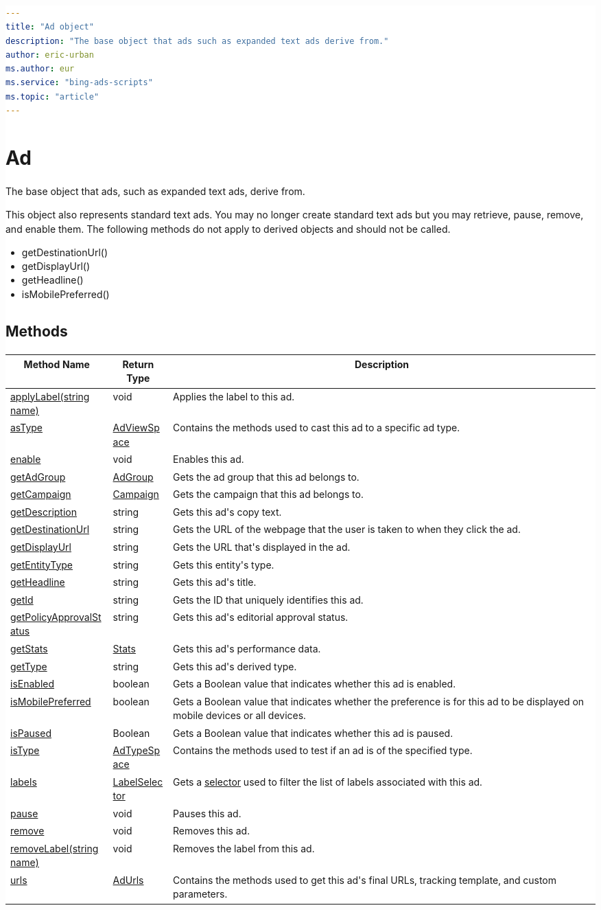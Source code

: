 ```yaml
---
title: "Ad object"
description: "The base object that ads such as expanded text ads derive from."
author: eric-urban
ms.author: eur
ms.service: "bing-ads-scripts"
ms.topic: "article"
---
```


# Ad

The base object that ads, such as expanded text ads, derive from. 

This object also represents standard text ads. You may no longer create standard text ads but you may retrieve, pause, remove, and enable them. The following methods do not apply to derived objects and should not be called.

- getDestinationUrl()
- getDisplayUrl()
- getHeadline()
- isMobilePreferred()


## Methods
|Method Name|Return Type|Description|
|-|-|-
[applyLabel(string name)](#applylabel-string-name-)|void|Applies the label to this ad. 
[asType](#astype)|[AdViewSpace](AdViewSpace.md)|Contains the methods used to cast this ad to a specific ad type.
[enable](#enable)|void|Enables this ad.
[getAdGroup](#getadgroup)|[AdGroup](Adgroup.md)|Gets the ad group that this ad belongs to.
[getCampaign](#getcampaign)|[Campaign](Campaign.md)|Gets the campaign that this ad belongs to.
[getDescription](#getdescription)|string|Gets this ad's copy text.
[getDestinationUrl](#getdestinationurl)|string|Gets the URL of the webpage that the user is taken to when they click the ad.
[getDisplayUrl](#getdisplayurl)|string|Gets the URL that's displayed in the ad.
[getEntityType](#getentitytype)|string|Gets this entity's type.
[getHeadline](#getheadline)|string|Gets this ad's title.
[getId](#getid)|string|Gets the ID that uniquely identifies this ad.
[getPolicyApprovalStatus](#getpolicyapprovalstatus)|string|Gets this ad's editorial approval status.
[getStats](#getstats)|[Stats](Stats.md)|Gets this ad's performance data.
[getType](#gettype)|string|Gets this ad's derived type.
[isEnabled](#isenabled)|boolean|Gets a Boolean value that indicates whether this ad is enabled.
[isMobilePreferred](#ismobilepreferred)|boolean|Gets a Boolean value that indicates whether the preference is for this ad to be displayed on mobile devices or all devices.
[isPaused](#ispaused)|Boolean|Gets a Boolean value that indicates whether this ad is paused.
[isType](#istype)|[AdTypeSpace](AdTypeSpace.md)|Contains the methods used to test if an ad is of the specified type.
[labels](#labels)|[LabelSelector](./LabelSelector.md)|Gets a [selector](../concepts/selectors.md) used to filter the list of labels associated with this ad.
[pause](#pause)|void|Pauses this ad.
[remove](#remove)|void|Removes this ad.
[removeLabel(string name)](#removelabel-string-name-)|void|Removes the label from this ad.
[urls](#urls)|[AdUrls](AdUrls.md)|Contains the methods used to get this ad's final URLs, tracking template, and custom parameters.
